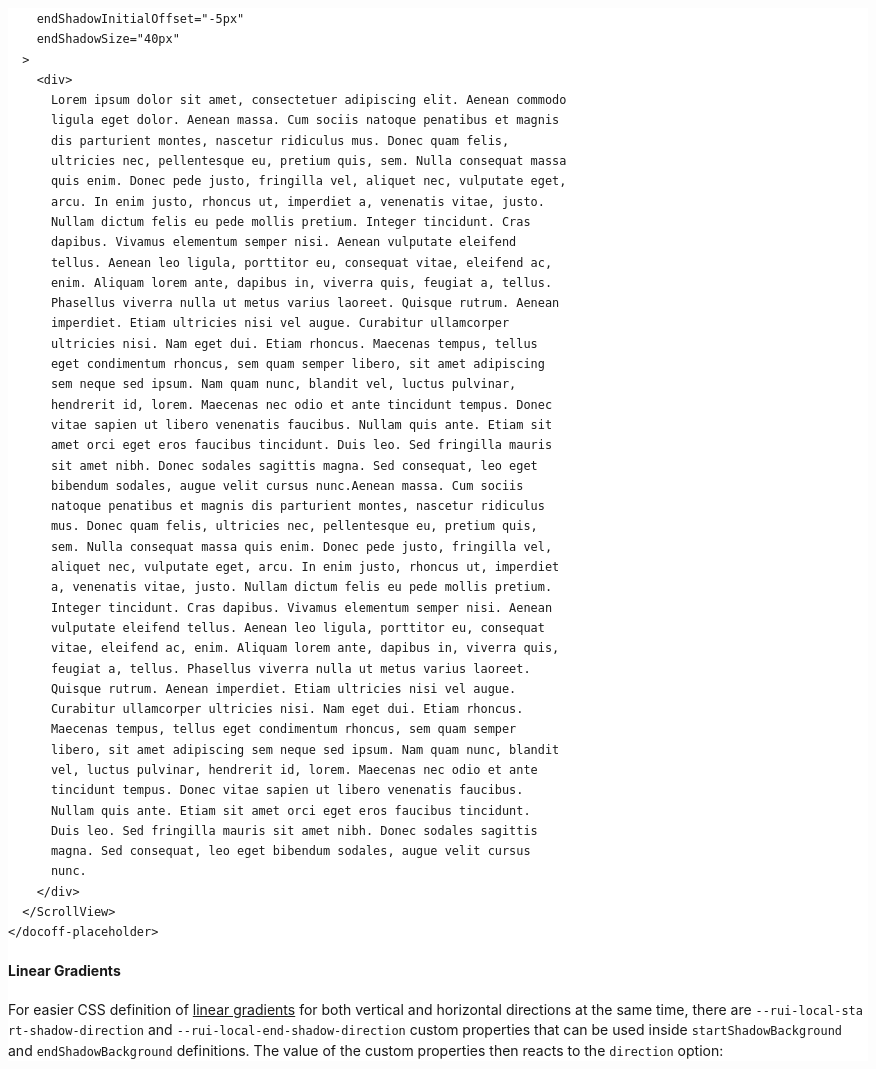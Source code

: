 ```docoff-react-preview
    endShadowInitialOffset="-5px"
    endShadowSize="40px"
  >
    <div>
      Lorem ipsum dolor sit amet, consectetuer adipiscing elit. Aenean commodo
      ligula eget dolor. Aenean massa. Cum sociis natoque penatibus et magnis
      dis parturient montes, nascetur ridiculus mus. Donec quam felis,
      ultricies nec, pellentesque eu, pretium quis, sem. Nulla consequat massa
      quis enim. Donec pede justo, fringilla vel, aliquet nec, vulputate eget,
      arcu. In enim justo, rhoncus ut, imperdiet a, venenatis vitae, justo.
      Nullam dictum felis eu pede mollis pretium. Integer tincidunt. Cras
      dapibus. Vivamus elementum semper nisi. Aenean vulputate eleifend
      tellus. Aenean leo ligula, porttitor eu, consequat vitae, eleifend ac,
      enim. Aliquam lorem ante, dapibus in, viverra quis, feugiat a, tellus.
      Phasellus viverra nulla ut metus varius laoreet. Quisque rutrum. Aenean
      imperdiet. Etiam ultricies nisi vel augue. Curabitur ullamcorper
      ultricies nisi. Nam eget dui. Etiam rhoncus. Maecenas tempus, tellus
      eget condimentum rhoncus, sem quam semper libero, sit amet adipiscing
      sem neque sed ipsum. Nam quam nunc, blandit vel, luctus pulvinar,
      hendrerit id, lorem. Maecenas nec odio et ante tincidunt tempus. Donec
      vitae sapien ut libero venenatis faucibus. Nullam quis ante. Etiam sit
      amet orci eget eros faucibus tincidunt. Duis leo. Sed fringilla mauris
      sit amet nibh. Donec sodales sagittis magna. Sed consequat, leo eget
      bibendum sodales, augue velit cursus nunc.Aenean massa. Cum sociis
      natoque penatibus et magnis dis parturient montes, nascetur ridiculus
      mus. Donec quam felis, ultricies nec, pellentesque eu, pretium quis,
      sem. Nulla consequat massa quis enim. Donec pede justo, fringilla vel,
      aliquet nec, vulputate eget, arcu. In enim justo, rhoncus ut, imperdiet
      a, venenatis vitae, justo. Nullam dictum felis eu pede mollis pretium.
      Integer tincidunt. Cras dapibus. Vivamus elementum semper nisi. Aenean
      vulputate eleifend tellus. Aenean leo ligula, porttitor eu, consequat
      vitae, eleifend ac, enim. Aliquam lorem ante, dapibus in, viverra quis,
      feugiat a, tellus. Phasellus viverra nulla ut metus varius laoreet.
      Quisque rutrum. Aenean imperdiet. Etiam ultricies nisi vel augue.
      Curabitur ullamcorper ultricies nisi. Nam eget dui. Etiam rhoncus.
      Maecenas tempus, tellus eget condimentum rhoncus, sem quam semper
      libero, sit amet adipiscing sem neque sed ipsum. Nam quam nunc, blandit
      vel, luctus pulvinar, hendrerit id, lorem. Maecenas nec odio et ante
      tincidunt tempus. Donec vitae sapien ut libero venenatis faucibus.
      Nullam quis ante. Etiam sit amet orci eget eros faucibus tincidunt.
      Duis leo. Sed fringilla mauris sit amet nibh. Donec sodales sagittis
      magna. Sed consequat, leo eget bibendum sodales, augue velit cursus
      nunc.
    </div>
  </ScrollView>
</docoff-placeholder>
```

#### Linear Gradients

For easier CSS definition of [linear gradients] for both vertical and horizontal
directions at the same time, there are `--rui-local-start-shadow-direction` and
`--rui-local-end-shadow-direction` custom properties that can be used inside
`startShadowBackground` and `endShadowBackground` definitions. The value of the
custom properties then reacts to the `direction` option:


[div-attributes]: https://developer.mozilla.org/en-US/docs/Web/HTML/Element/div#attributes
[linear gradients]: https://developer.mozilla.org/en-US/docs/Web/CSS/gradient/linear-gradient
[React common props]: https://react.dev/reference/react-dom/components/common#common-props
[ref]: https://reactjs.org/docs/refs-and-the-dom.html